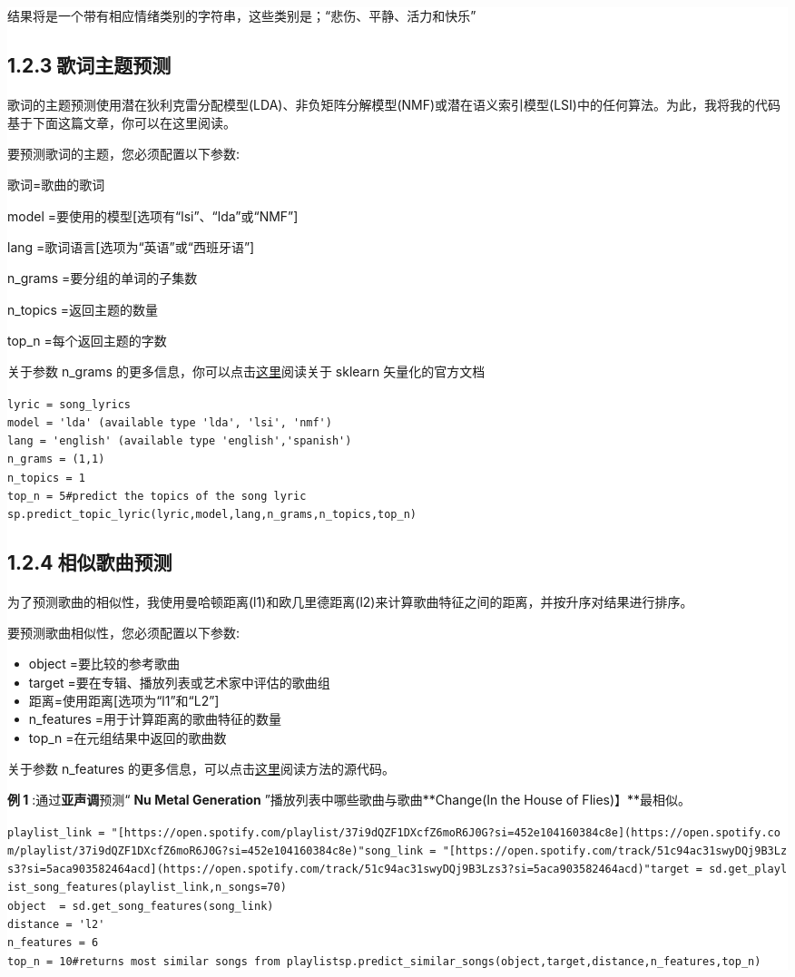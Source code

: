 结果将是一个带有相应情绪类别的字符串，这些类别是；“悲伤、平静、活力和快乐”

## 1.2.3 歌词主题预测

歌词的主题预测使用潜在狄利克雷分配模型(LDA)、非负矩阵分解模型(NMF)或潜在语义索引模型(LSI)中的任何算法。为此，我将我的代码基于下面这篇文章，你可以在这里阅读。

要预测歌词的主题，您必须配置以下参数:

歌词=歌曲的歌词

model =要使用的模型[选项有“lsi”、“lda”或“NMF”]

lang =歌词语言[选项为“英语”或“西班牙语”]

n_grams =要分组的单词的子集数

n_topics =返回主题的数量

top_n =每个返回主题的字数

关于参数 n_grams 的更多信息，你可以点击[这里](https://scikit-learn.org/stable/modules/generated/sklearn.feature_extraction.text.CountVectorizer.html)阅读关于 sklearn 矢量化的官方文档

```
lyric = song_lyrics
model = 'lda' (available type 'lda', 'lsi', 'nmf')
lang = 'english' (available type 'english','spanish')
n_grams = (1,1)
n_topics = 1
top_n = 5#predict the topics of the song lyric
sp.predict_topic_lyric(lyric,model,lang,n_grams,n_topics,top_n)
```

## 1.2.4 相似歌曲预测

为了预测歌曲的相似性，我使用曼哈顿距离(l1)和欧几里德距离(l2)来计算歌曲特征之间的距离，并按升序对结果进行排序。

要预测歌曲相似性，您必须配置以下参数:

*   object =要比较的参考歌曲
*   target =要在专辑、播放列表或艺术家中评估的歌曲组
*   距离=使用距离[选项为“l1”和“L2”]
*   n_features =用于计算距离的歌曲特征的数量
*   top_n =在元组结果中返回的歌曲数

关于参数 n_features 的更多信息，可以点击[这里](https://github.com/cristobalvch/spotiscience/blob/main/spotiscience/prediction.py)阅读方法的源代码。

**例 1** :通过**亚声调**预测“ **Nu Metal Generation** ”播放列表中哪些歌曲与歌曲**Change(In the House of Flies)】**最相似。

```
playlist_link = "[https://open.spotify.com/playlist/37i9dQZF1DXcfZ6moR6J0G?si=452e104160384c8e](https://open.spotify.com/playlist/37i9dQZF1DXcfZ6moR6J0G?si=452e104160384c8e)"song_link = "[https://open.spotify.com/track/51c94ac31swyDQj9B3Lzs3?si=5aca903582464acd](https://open.spotify.com/track/51c94ac31swyDQj9B3Lzs3?si=5aca903582464acd)"target = sd.get_playlist_song_features(playlist_link,n_songs=70)
object  = sd.get_song_features(song_link)
distance = 'l2'
n_features = 6
top_n = 10#returns most similar songs from playlistsp.predict_similar_songs(object,target,distance,n_features,top_n)
```
